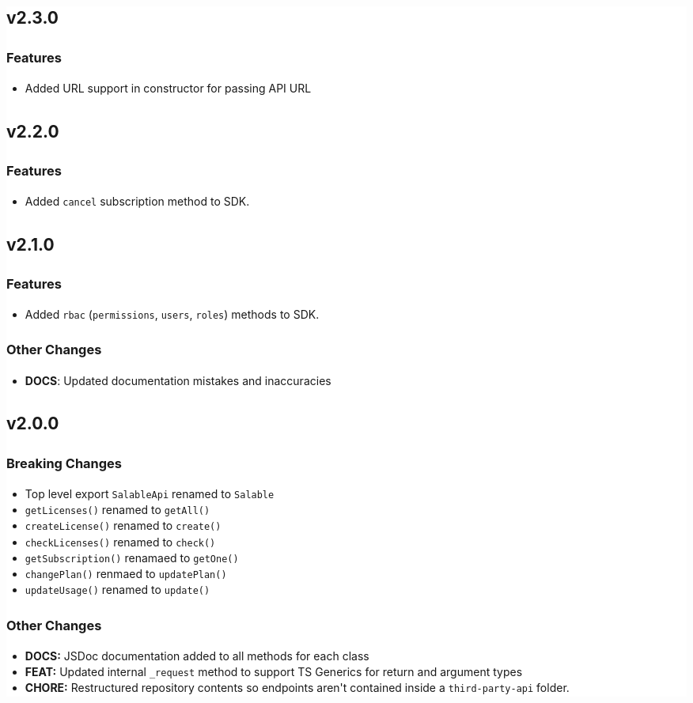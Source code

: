 ## v2.3.0

### Features

- Added URL support in constructor for passing API URL

## v2.2.0

### Features

- Added `cancel` subscription method to SDK.

## v2.1.0

### Features

- Added `rbac` (`permissions`, `users`, `roles`) methods to SDK.

### Other Changes

- **DOCS**: Updated documentation mistakes and inaccuracies

## v2.0.0

### Breaking Changes

- Top level export `SalableApi` renamed to `Salable`
- `getLicenses()` renamed to `getAll()`
- `createLicense()` renamed to `create()`
- `checkLicenses()` renamed to `check()`
- `getSubscription()` renamaed to `getOne()`
- `changePlan()` renmaed to `updatePlan()`
- `updateUsage()` renamed to `update()`

### Other Changes

- **DOCS:** JSDoc documentation added to all methods for each class
- **FEAT:** Updated internal `_request` method to support TS Generics for return and argument types
- **CHORE:** Restructured repository contents so endpoints aren't contained inside a `third-party-api` folder.
